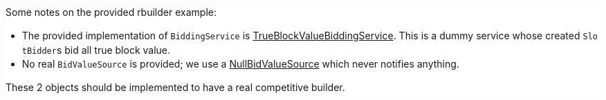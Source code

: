 Some notes on the provided rbuilder example:
- The provided implementation of `BiddingService` is [TrueBlockValueBiddingService](../crates/rbuilder/src/live_builder/block_output/bidding/true_block_value_bidder.rs). This is a dummy service whose created `SlotBidder`s bid all true block value.
- No real `BidValueSource` is provided; we use a [NullBidValueSource](../crates/rbuilder/src/live_builder/block_output/bid_value_source/null_bid_value_source.rs) which never notifies anything.

These 2 objects should be implemented to have a real competitive builder.

